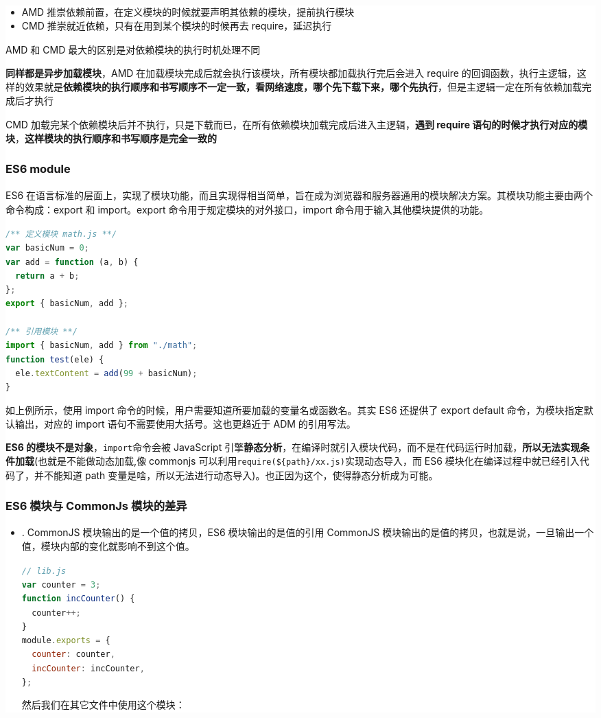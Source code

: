 - AMD 推崇依赖前置，在定义模块的时候就要声明其依赖的模块，提前执行模块
- CMD 推崇就近依赖，只有在用到某个模块的时候再去 require，延迟执行

AMD 和 CMD 最大的区别是对依赖模块的执行时机处理不同

**同样都是异步加载模块**，AMD 在加载模块完成后就会执行该模块，所有模块都加载执行完后会进入 require 的回调函数，执行主逻辑，这样的效果就是**依赖模块的执行顺序和书写顺序不一定一致，看网络速度，哪个先下载下来，哪个先执行**，但是主逻辑一定在所有依赖加载完成后才执行

CMD 加载完某个依赖模块后并不执行，只是下载而已，在所有依赖模块加载完成后进入主逻辑，**遇到 require 语句的时候才执行对应的模块**，**这样模块的执行顺序和书写顺序是完全一致的**

### ES6 module

ES6 在语言标准的层面上，实现了模块功能，而且实现得相当简单，旨在成为浏览器和服务器通用的模块解决方案。其模块功能主要由两个命令构成：export 和 import。export 命令用于规定模块的对外接口，import 命令用于输入其他模块提供的功能。

```js
/** 定义模块 math.js **/
var basicNum = 0;
var add = function (a, b) {
  return a + b;
};
export { basicNum, add };

/** 引用模块 **/
import { basicNum, add } from "./math";
function test(ele) {
  ele.textContent = add(99 + basicNum);
}
```

如上例所示，使用 import 命令的时候，用户需要知道所要加载的变量名或函数名。其实 ES6 还提供了 export default 命令，为模块指定默认输出，对应的 import 语句不需要使用大括号。这也更趋近于 ADM 的引用写法。

**ES6 的模块不是对象**，`import`命令会被 JavaScript 引擎**静态分析**，在编译时就引入模块代码，而不是在代码运行时加载，**所以无法实现条件加载**(也就是不能做动态加载,像 commonjs 可以利用`require(${path}/xx.js)`实现动态导入，而 ES6 模块化在编译过程中就已经引入代码了，并不能知道 path 变量是啥，所以无法进行动态导入)。也正因为这个，使得静态分析成为可能。

### ES6 模块与 CommonJs 模块的差异

- . CommonJS 模块输出的是一个值的拷贝，ES6 模块输出的是值的引用
  CommonJS 模块输出的是值的拷贝，也就是说，一旦输出一个值，模块内部的变化就影响不到这个值。

  ```js
  // lib.js
  var counter = 3;
  function incCounter() {
    counter++;
  }
  module.exports = {
    counter: counter,
    incCounter: incCounter,
  };
  ```

  然后我们在其它文件中使用这个模块：
